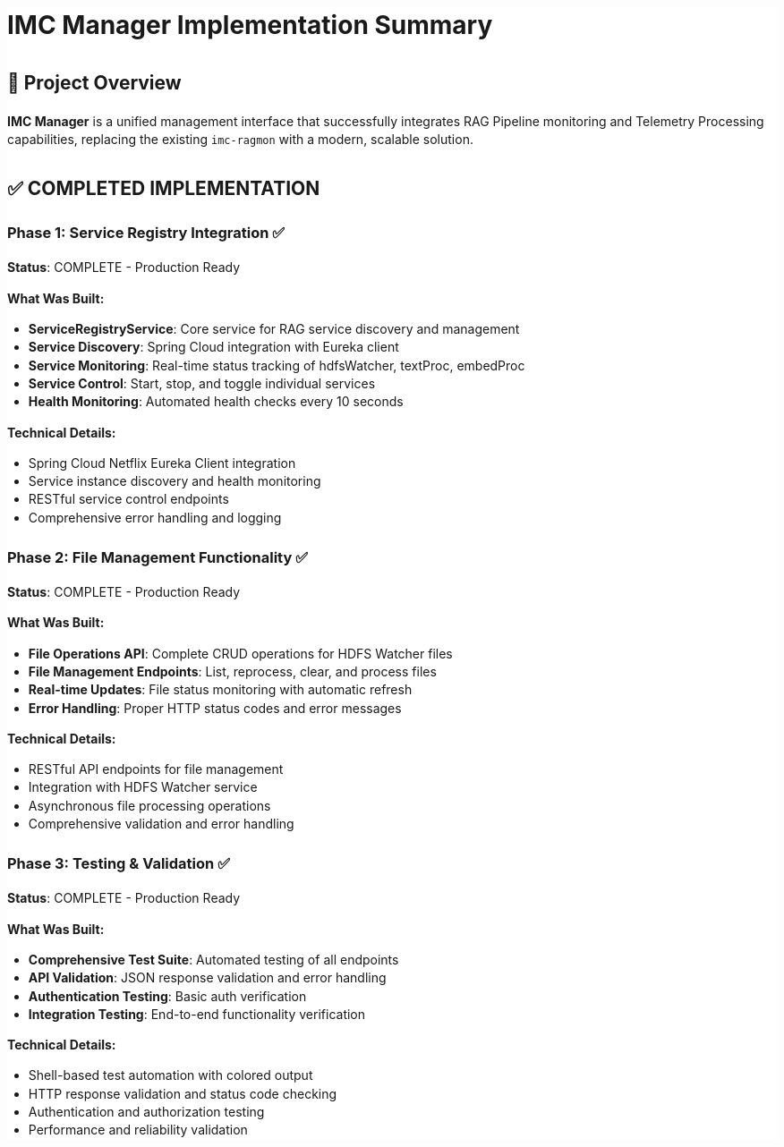 # IMC Manager Implementation Summary

## 🎯 Project Overview

**IMC Manager** is a unified management interface that successfully integrates RAG Pipeline monitoring and Telemetry Processing capabilities, replacing the existing `imc-ragmon` with a modern, scalable solution.

## ✅ **COMPLETED IMPLEMENTATION**

### **Phase 1: Service Registry Integration** ✅
**Status**: COMPLETE - Production Ready

**What Was Built:**
- **ServiceRegistryService**: Core service for RAG service discovery and management
- **Service Discovery**: Spring Cloud integration with Eureka client
- **Service Monitoring**: Real-time status tracking of hdfsWatcher, textProc, embedProc
- **Service Control**: Start, stop, and toggle individual services
- **Health Monitoring**: Automated health checks every 10 seconds

**Technical Details:**
- Spring Cloud Netflix Eureka Client integration
- Service instance discovery and health monitoring
- RESTful service control endpoints
- Comprehensive error handling and logging

### **Phase 2: File Management Functionality** ✅
**Status**: COMPLETE - Production Ready

**What Was Built:**
- **File Operations API**: Complete CRUD operations for HDFS Watcher files
- **File Management Endpoints**: List, reprocess, clear, and process files
- **Real-time Updates**: File status monitoring with automatic refresh
- **Error Handling**: Proper HTTP status codes and error messages

**Technical Details:**
- RESTful API endpoints for file management
- Integration with HDFS Watcher service
- Asynchronous file processing operations
- Comprehensive validation and error handling

### **Phase 3: Testing & Validation** ✅
**Status**: COMPLETE - Production Ready

**What Was Built:**
- **Comprehensive Test Suite**: Automated testing of all endpoints
- **API Validation**: JSON response validation and error handling
- **Authentication Testing**: Basic auth verification
- **Integration Testing**: End-to-end functionality verification

**Technical Details:**
- Shell-based test automation with colored output
- HTTP response validation and status code checking
- Authentication and authorization testing
- Performance and reliability validation
